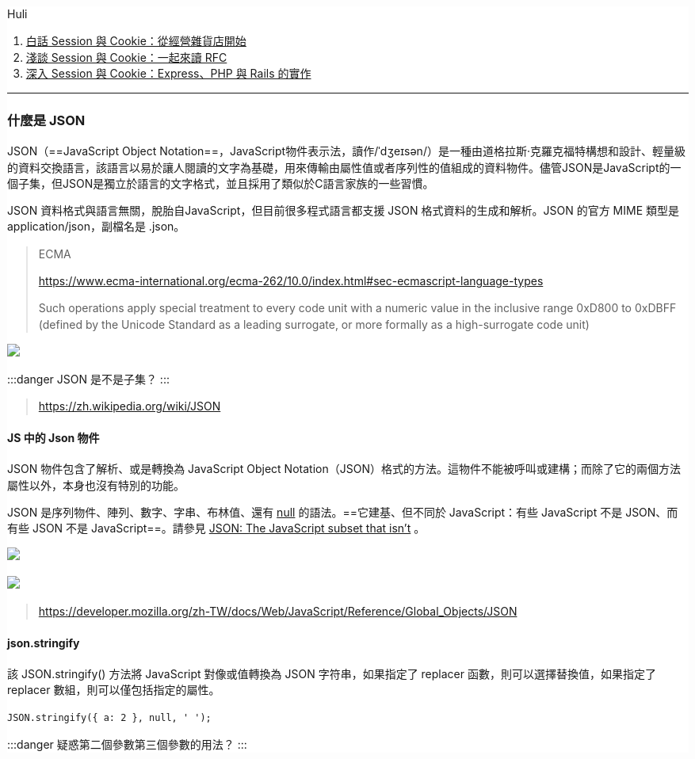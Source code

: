 Huli
1. [白話 Session 與 Cookie：從經營雜貨店開始](https://medium.com/@hulitw/session-and-cookie-15e47ed838bc) 
2. [淺談 Session 與 Cookie：一起來讀 RFC](https://github.com/aszx87410/blog/issues/45) 
3. [深入 Session 與 Cookie：Express、PHP 與 Rails 的實作](https://github.com/aszx87410/blog/issues/46) 


---

### 什麼是 JSON

JSON（==JavaScript Object Notation==，JavaScript物件表示法，讀作/ˈdʒeɪsən/）是一種由道格拉斯·克羅克福特構想和設計、輕量級的資料交換語言，該語言以易於讓人閱讀的文字為基礎，用來傳輸由屬性值或者序列性的值組成的資料物件。儘管JSON是JavaScript的一個子集，但JSON是獨立於語言的文字格式，並且採用了類似於C語言家族的一些習慣。

JSON 資料格式與語言無關，脫胎自JavaScript，但目前很多程式語言都支援 JSON 格式資料的生成和解析。JSON 的官方 MIME 類型是 application/json，副檔名是 .json。

> ECMA
> 
> https://www.ecma-international.org/ecma-262/10.0/index.html#sec-ecmascript-language-types
> 
> Such operations apply special treatment to every code unit with a numeric value in the inclusive range 0xD800 to 0xDBFF (defined by the Unicode Standard as a leading surrogate, or more formally as a high-surrogate code unit) 

![](https://i.imgur.com/rL7voe2.png)

:::danger
 JSON 是不是子集？
:::

> https://zh.wikipedia.org/wiki/JSON

#### JS 中的 Json 物件
JSON 物件包含了解析、或是轉換為 JavaScript Object Notation（JSON）格式的方法。這物件不能被呼叫或建構；而除了它的兩個方法屬性以外，本身也沒有特別的功能。

JSON 是序列物件、陣列、數字、字串、布林值、還有 [null](https://developer.mozilla.org/zh-TW/docs/Web/JavaScript/Reference/Global_Objects/null) 的語法。==它建基、但不同於 JavaScript：有些 JavaScript 不是 JSON、而有些 JSON 不是 JavaScript==。請參見 [JSON: The JavaScript subset that isn’t](http://timelessrepo.com/json-isnt-a-javascript-subset) 。

![](https://i.imgur.com/ha7f0nX.png)

![](https://i.imgur.com/5ny7iJI.png)

> https://developer.mozilla.org/zh-TW/docs/Web/JavaScript/Reference/Global_Objects/JSON

#### json.stringify 
該 JSON.stringify() 方法將 JavaScript 對像或值轉換為 JSON 字符串，如果指定了 replacer 函數，則可以選擇替換值，如果指定了 replacer 數組，則可以僅包括指定的屬性。

```javascript=
JSON.stringify({ a: 2 }, null, ' ');
```
:::danger
疑惑第二個參數第三個參數的用法？
:::
